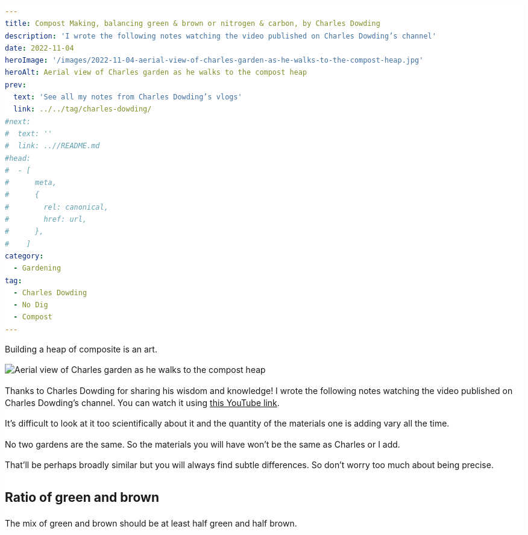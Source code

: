 ```yaml
---
title: Compost Making, balancing green & brown or nitrogen & carbon, by Charles Dowding
description: 'I wrote the following notes watching the video published on Charles Dowding’s channel'
date: 2022-11-04
heroImage: '/images/2022-11-04-aerial-view-of-charles-garden-as-he-walks-to-the-compost-heap.jpg'
heroAlt: Aerial view of Charles garden as he walks to the compost heap
prev:
  text: 'See all my notes from Charles Dowding’s vlogs'
  link: ../../tag/charles-dowding/
#next:
#  text: ''
#  link: ..//README.md
#head:
#  - [
#      meta,
#      {
#        rel: canonical,
#        href: url,
#      },
#    ]
category:
  - Gardening
tag:
  - Charles Dowding
  - No Dig
  - Compost
---
```


Building a heap of composite is an art.

![Aerial view of Charles garden as he walks to the compost heap](/images/2022-11-04-aerial-view-of-charles-garden-as-he-walks-to-the-compost-heap.jpg 'Credits: image taken from Charles Dowding’s vlog')

Thanks to Charles Dowding for sharing his wisdom and knowledge!
I wrote the following notes watching the video published on Charles Dowding’s channel.
You can watch it using [this YouTube link](https://www.youtube.com/watch?v=ZtMsEylZvqw).


<p class="newsletter-wrapper"><iframe class="newsletter-embed" src="https://iamjeremie.substack.com/embed" frameborder="0" scrolling="no"></iframe></p>

It’s difficult to look at it too scientifically about it and the quantity of the materials one is adding vary all the time.

No two gardens are the same. So the materials you will have won’t be the same as Charles or I add.

That’ll be perhaps broadly similar but you will always find subtle differences. So don’t worry too much about being precise.

## Ratio of green and brown

The mix of green and brown should be at least half green and half brown.
